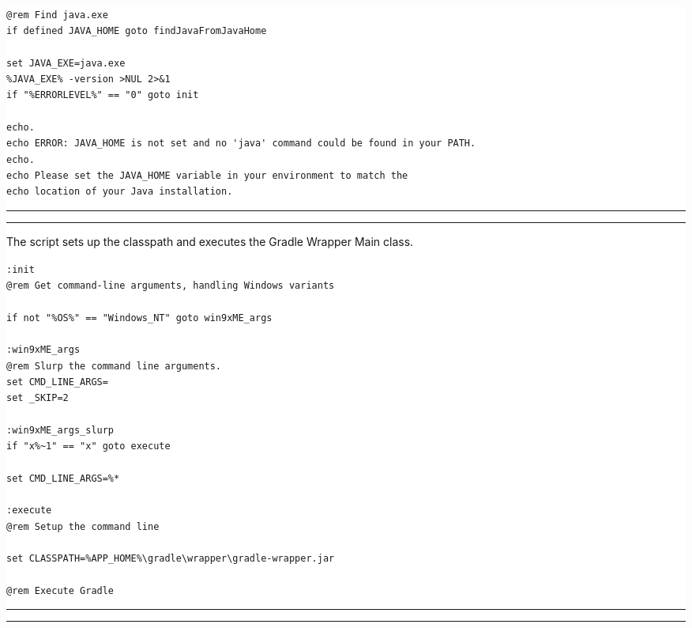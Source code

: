 ```batchfile
@rem Find java.exe
if defined JAVA_HOME goto findJavaFromJavaHome

set JAVA_EXE=java.exe
%JAVA_EXE% -version >NUL 2>&1
if "%ERRORLEVEL%" == "0" goto init

echo.
echo ERROR: JAVA_HOME is not set and no 'java' command could be found in your PATH.
echo.
echo Please set the JAVA_HOME variable in your environment to match the
echo location of your Java installation.

```

---

</SwmSnippet>

<SwmSnippet path="/dynamics/gradlew.bat" line="64">

---

The script sets up the classpath and executes the Gradle Wrapper Main class.

```batchfile
:init
@rem Get command-line arguments, handling Windows variants

if not "%OS%" == "Windows_NT" goto win9xME_args

:win9xME_args
@rem Slurp the command line arguments.
set CMD_LINE_ARGS=
set _SKIP=2

:win9xME_args_slurp
if "x%~1" == "x" goto execute

set CMD_LINE_ARGS=%*

:execute
@rem Setup the command line

set CLASSPATH=%APP_HOME%\gradle\wrapper\gradle-wrapper.jar

@rem Execute Gradle
```

---

</SwmSnippet>

<SwmSnippet path="/dynamics/build.gradle" line="1">

---